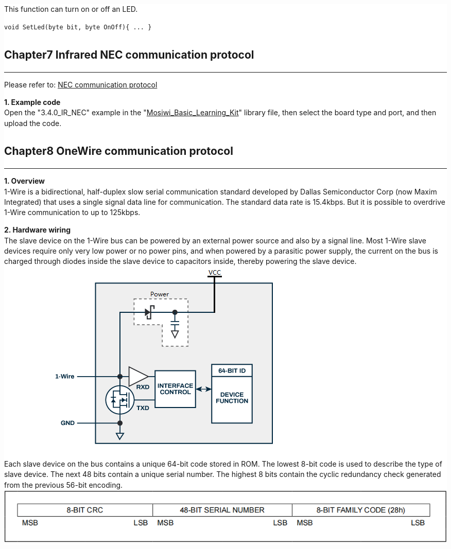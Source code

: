 This function can turn on or off an LED.    
```
void SetLed(byte bit, byte OnOff){ ... }
```


## Chapter7 Infrared NEC communication protocol       
-----------------------------------------------  
Please refer to: [NEC communication protocol](https://docs.mosiwi.com/en/latest/resource/nec_communication_protocol/nec_communication_protocol.html)      

**1. Example code**          
Open the "3.4.0_IR_NEC" example in the "[Mosiwi_Basic_Learning_Kit](https://docs.mosiwi.com/en/latest/arduino/A1E0000_basic_learning_shield/A1E0000_basic_learning_shield.html#integration-library)" library file, then select the board type and port, and then upload the code.    


## Chapter8 OneWire communication protocol    
------------------------------------------  
**1. Overview**      
1-Wire is a bidirectional, half-duplex slow serial communication standard developed by Dallas Semiconductor Corp (now Maxim Integrated) that uses a single signal data line for communication. The standard data rate is 15.4kbps. But it is possible to overdrive 1-Wire communication to up to 125kbps.    

**2. Hardware wiring**     
The slave device on the 1-Wire bus can be powered by an external power source and also by a signal line. Most 1-Wire slave devices require only very low power or no power pins, and when powered by a parasitic power supply, the current on the bus is charged through diodes inside the slave device to capacitors inside, thereby powering the slave device.      
![Img](../_static/Arduino_tutorial/Advanced_tutorial/72img.png)        

Each slave device on the bus contains a unique 64-bit code stored in ROM. The lowest 8-bit code is used to describe the type of slave device. The next 48 bits contain a unique serial number. The highest 8 bits contain the cyclic redundancy check generated from the previous 56-bit encoding.     
![Img](../_static/Arduino_tutorial/Advanced_tutorial/73img.png)        
